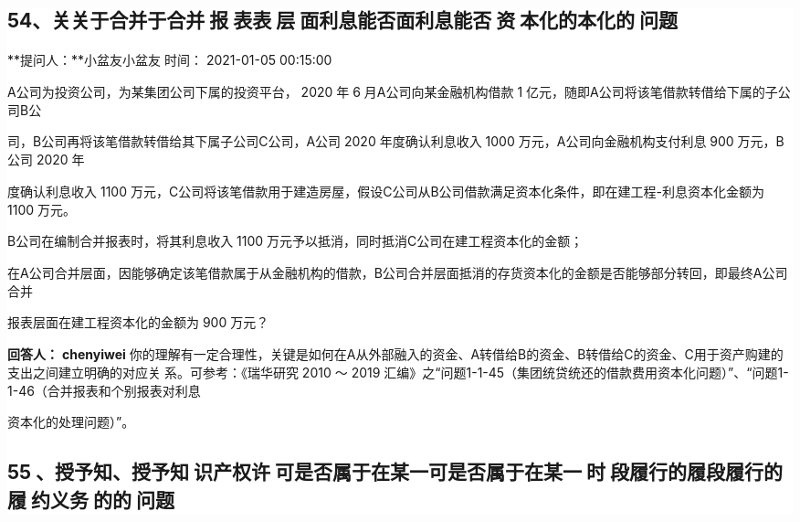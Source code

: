 ## 54、关关于合并于合并 报 表表 层 面利息能否面利息能否 资 本化的本化的 问题

**提问人：**小盆友小盆友 时间： 2021-01-05 00:15:00

A公司为投资公司，为某集团公司下属的投资平台， 2020 年 6 月A公司向某金融机构借款 1 亿元，随即A公司将该笔借款转借给下属的子公司B公

司，B公司再将该笔借款转借给其下属子公司C公司，A公司 2020 年度确认利息收入 1000 万元，A公司向金融机构支付利息 900 万元，B公司 2020 年

度确认利息收入 1100 万元，C公司将该笔借款用于建造房屋，假设C公司从B公司借款满足资本化条件，即在建工程-利息资本化金额为 1100 万元。

B公司在编制合并报表时，将其利息收入 1100 万元予以抵消，同时抵消C公司在建工程资本化的金额；

在A公司合并层面，因能够确定该笔借款属于从金融机构的借款，B公司合并层面抵消的存货资本化的金额是否能够部分转回，即最终A公司合并

报表层面在建工程资本化的金额为 900 万元？

**回答人：** **chenyiwei**
你的理解有一定合理性，关键是如何在A从外部融入的资金、A转借给B的资金、B转借给C的资金、C用于资产购建的支出之间建立明确的对应关
系。可参考：《瑞华研究 2010 ～ 2019 汇编》之“问题1-1-45（集团统贷统还的借款费用资本化问题）”、“问题1-1-46（合并报表和个别报表对利息


资本化的处理问题）”。

## 55 、授予知、授予知 识产权许 可是否属于在某一可是否属于在某一 时 段履行的履段履行的履 约义务 的的 问题

